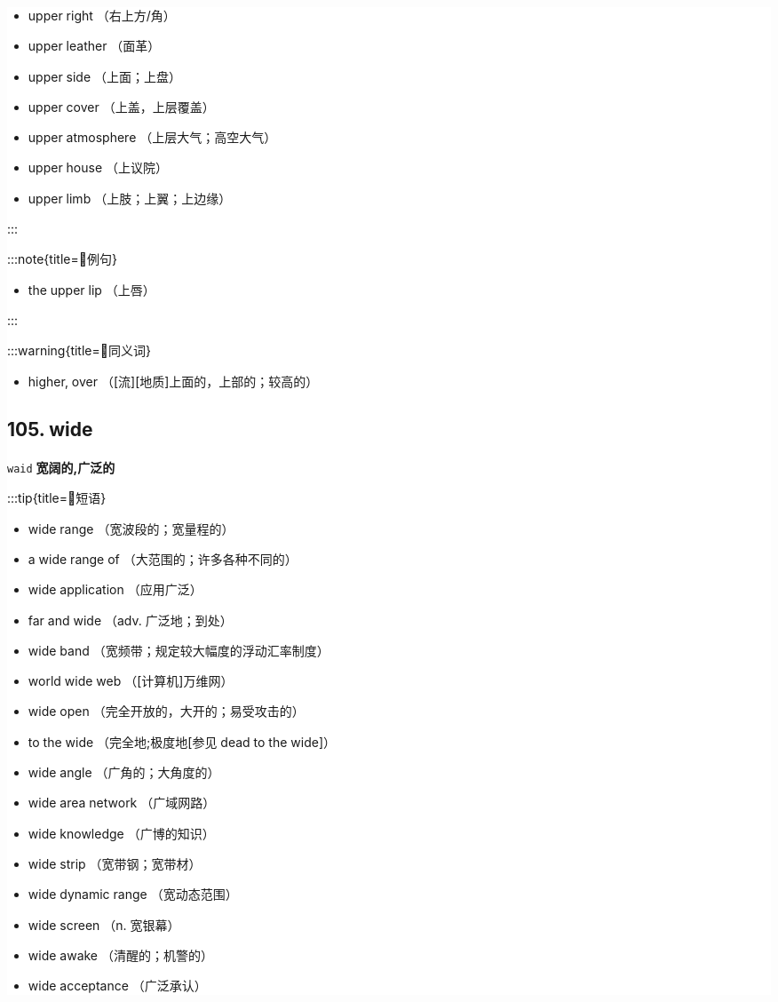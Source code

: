 - upper right （右上方/角）

- upper leather （面革）

- upper side （上面；上盘）

- upper cover （上盖，上层覆盖）

- upper atmosphere （上层大气；高空大气）

- upper house （上议院）

- upper limb （上肢；上翼；上边缘）

:::

:::note{title=🎤例句}

- the upper lip （上唇）

:::

:::warning{title=🤔同义词}

- higher, over （[流][地质]上面的，上部的；较高的）


## 105. wide

`waid`  **宽阔的,广泛的**

:::tip{title=🤩短语}

- wide range （宽波段的；宽量程的）

- a wide range of （大范围的；许多各种不同的）

- wide application （应用广泛）

- far and wide （adv. 广泛地；到处）

- wide band （宽频带；规定较大幅度的浮动汇率制度）

- world wide web （[计算机]万维网）

- wide open （完全开放的，大开的；易受攻击的）

- to the wide （完全地;极度地[参见 dead to the wide]）

- wide angle （广角的；大角度的）

- wide area network （广域网路）

- wide knowledge （广博的知识）

- wide strip （宽带钢；宽带材）

- wide dynamic range （宽动态范围）

- wide screen （n. 宽银幕）

- wide awake （清醒的；机警的）

- wide acceptance （广泛承认）
